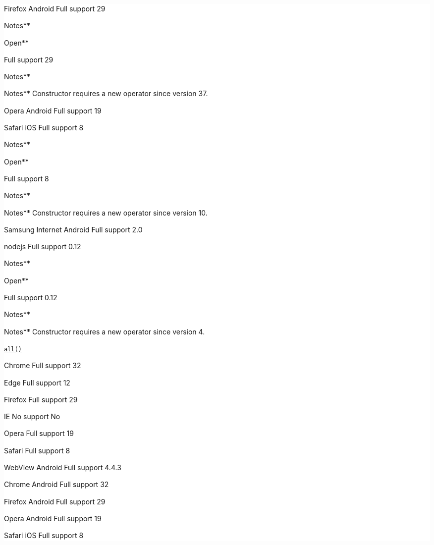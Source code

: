Firefox Android Full support 29

Notes**

Open**

Full support 29

Notes**

Notes** Constructor requires a new operator since version 37.

Opera Android Full support 19

Safari iOS Full support 8

Notes**

Open**

Full support 8

Notes**

Notes** Constructor requires a new operator since version 10.

Samsung Internet Android Full support 2.0

nodejs Full support 0.12

Notes**

Open**

Full support 0.12

Notes**

Notes** Constructor requires a new operator since version 4.

[`all()`](https://developer.mozilla.org/en-US/docs/Web/JavaScript/Reference/Global_Objects/Promise/all)

Chrome Full support 32

Edge Full support 12

Firefox Full support 29

IE No support No

Opera Full support 19

Safari Full support 8

WebView Android Full support 4.4.3

Chrome Android Full support 32

Firefox Android Full support 29

Opera Android Full support 19

Safari iOS Full support 8
